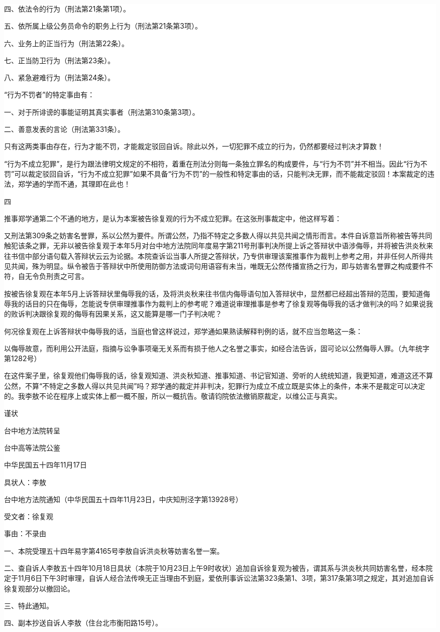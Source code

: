 四、依法令的行为（刑法第21条第1项）。

五、依所属上级公务员命令的职务上行为（刑法第21条第3项）。

六、业务上的正当行为（刑法第22条）。

七、正当防卫行为（刑法第23条）。

八、紧急避难行为（刑法第24条）。

“行为不罚者”的特定事由有：

一、对于所诽谤的事能证明其真实事者（刑法第310条第3项）。

二、善意发表的言论（刑法第331条）。

只有这两类事由存在，行为才能不罚，才能裁定驳回自诉。除此以外，一切犯罪不成立的行为，仍然都要经过判决才算数！

“行为不成立犯罪”，是行为跟法律明文规定的不相符，着重在刑法分则每一条独立罪名的构成要件，与“行为不罚”并不相当。因此“行为不罚”可以裁定驳回自诉，“行为不成立犯罪”如果不具备“行为不罚”的一般性和特定事由的话，只能判决无罪，而不能裁定驳回！本案裁定的违法，郑学通的学而不通，其理即在此也！

四

推事郑学通第二个不通的地方，是认为本案被告徐复观的行为不成立犯罪。在这张刑事裁定中，他这样写着：

又刑法第309条之妨害名誉罪，系以公然为要件。所谓公然，乃指不特定之多数人得以共见共闻之情形而言。本件自诉意旨所称被告等共同触犯该条之罪，无非以被告徐复观于本年5月对台中地方法院同年度易字第211号刑事判决所提上诉之答辩状中语涉侮辱，并将被告洪炎秋来往书信中部分语句载入答辩状云云为论据。本院查诉讼当事人所提之答辩状，乃专供审理该案推事作为裁判上参考之用，并非任何人所得共见共闻，殊为明显。纵令被告于答辩状中所使用防御方法或词句用语容有未当，唯既无公然传播宣扬之行为，即与妨害名誉罪之构成要件不符，自无令负刑责之可言。

按被告徐复观在本年5月上诉答辩状里侮辱我的话，及将洪炎秋来往书信内侮辱语句加入答辩状中，显然都已经超出答辩的范围，要知道侮辱我的话目的只在侮辱，怎能说专供审理推事作为裁判上的参考呢？难道说审理推事是参考了徐复观等侮辱我的话才做判决的吗？如果说我的败诉判决跟徐复观的侮辱有因果关系，这又能算是哪一门子判决呢？

何况徐复观在上诉答辩状中侮辱我的话，当庭也曾这样说过，郑学通如果熟读解释判例的话，就不应当忽略这一条：

以侮辱故意，而利用公开法庭，指摘与讼争事项毫无关系而有损于他人之名誉之事实，如经合法告诉，固可论以公然侮辱人罪。（九年统字第1282号）

在这件案子里，徐复观他们侮辱我的话，徐复观知道、洪炎秋知道、推事知道、书记官知道、旁听的人统统知道，我更知道，难道这还不算公然，不算“不特定之多数人得以共见共闻”吗？郑学通的裁定并非判决，犯罪行为成立不成立既是实体上的条件，本来不是裁定可以决定的。我李敖不论在程序上或实体上都一概不服，所以一概抗告。敬请钧院依法撤销原裁定，以维公正与真实。

谨状

台中地方法院转呈

台中高等法院公鉴

中华民国五十四年11月17日

具状人：李敖

台中地方法院通知（中华民国五十四年11月23日，中庆知刑泾字第13928号）

受文者：徐复观

事由：不录由

一、本院受理五十四年易字第4165号李敖自诉洪炎秋等妨害名誉一案。

二、查自诉人李敖五十四年10月18日具状（本院于10月23日上午9时收状）追加自诉徐复观为被告，谓其系与洪炎秋共同妨害名誉，经本院定于11月6日下午3时审理，自诉人经合法传唤无正当理由不到庭，爱依刑事诉讼法第323条第1、3项，第317条第3项之规定，其对追加自诉徐复观部分以撤回论。

三、特此通知。

四、副本抄送自诉人李敖（住台北市衡阳路15号）。
